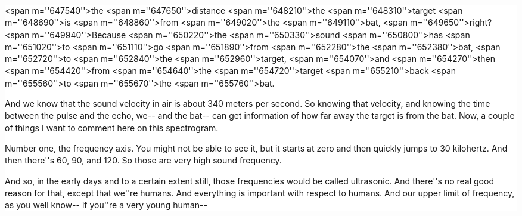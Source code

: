   <span m=''647540''>the</span> <span m=''647650''>distance</span> <span m=''648210''>the</span>
  <span m=''648310''>target</span> <span m=''648690''>is</span> <span m=''648860''>from</span>
  <span m=''649020''>the</span> <span m=''649110''>bat,</span> <span m=''649650''>right?</span>
  <span m=''649940''>Because</span> <span m=''650220''>the</span> <span m=''650330''>sound</span>
  <span m=''650800''>has</span> <span m=''651020''>to</span> <span m=''651110''>go</span>
  <span m=''651890''>from</span> <span m=''652280''>the</span> <span m=''652380''>bat,</span>
  <span m=''652720''>to</span> <span m=''652840''>the</span> <span m=''652960''>target,</span>
  <span m=''654070''>and</span> <span m=''654270''>then</span> <span m=''654420''>from</span>
  <span m=''654640''>the</span> <span m=''654720''>target</span> <span m=''655210''>back</span>
  <span m=''655560''>to</span> <span m=''655670''>the</span> <span m=''655760''>bat.</span>
  </p><p><span m=''657290''>And</span> <span m=''657560''>we</span> <span m=''657720''>know</span>
  <span m=''658070''>that</span> <span m=''658570''>the</span> <span m=''658710''>sound</span>
  <span m=''659860''>velocity</span> <span m=''660670''>in</span> <span m=''660840''>air</span>
  <span m=''661250''>is</span> <span m=''661410''>about</span> <span m=''662940''>340</span>
  <span m=''664010''>meters</span> <span m=''664560''>per</span> <span m=''664730''>second.</span>
  <span m=''669590''>So</span> <span m=''669800''>knowing</span> <span m=''670140''>that</span>
  <span m=''670360''>velocity,</span> <span m=''671490''>and</span> <span m=''671690''>knowing</span>
  <span m=''672000''>the</span> <span m=''672120''>time</span> <span m=''672630''>between</span>
  <span m=''672980''>the</span> <span m=''673080''>pulse</span> <span m=''673510''>and</span>
  <span m=''673620''>the</span> <span m=''673760''>echo,</span> <span m=''675440''>we--</span>
  <span m=''675970''>and</span> <span m=''676190''>the</span> <span m=''676270''>bat--
  can</span> <span m=''676830''>get</span> <span m=''677210''>information</span> <span
  m=''677680''>of</span> <span m=''677780''>how</span> <span m=''678020''>far</span>
  <span m=''678370''>away</span> <span m=''678600''>the</span> <span m=''679240''>target</span>
  <span m=''679710''>is</span> <span m=''679910''>from</span> <span m=''680020''>the
  bat.</span> <span m=''682270''>Now,</span> <span m=''683480''>a</span> <span m=''683500''>couple</span>
  <span m=''683890''>of</span> <span m=''684260''>things</span> <span m=''684580''>I</span>
  <span m=''684640''>want</span> <span m=''684830''>to</span> <span m=''684900''>comment</span>
  <span m=''685330''>here</span> <span m=''685550''>on</span> <span m=''685660''>this</span>
  <span m=''685760''>spectrogram.</span> </p><p><span m=''686460''>Number</span> <span
  m=''686690''>one,</span> <span m=''686960''>the</span> <span m=''687060''>frequency</span>
  <span m=''687670''>axis.</span> <span m=''688920''>You</span> <span m=''689010''>might</span>
  <span m=''689210''>not</span> <span m=''689380''>be</span> <span m=''689490''>able</span>
  <span m=''689640''>to</span> <span m=''689730''>see</span> <span m=''690000''>it,</span>
  <span m=''690200''>but</span> <span m=''690480''>it</span> <span m=''690690''>starts</span>
  <span m=''691050''>at</span> <span m=''691160''>zero</span> <span m=''692130''>and</span>
  <span m=''692260''>then</span> <span m=''692400''>quickly</span> <span m=''692740''>jumps</span>
  <span m=''693060''>to</span> <span m=''693200''>30</span> <span m=''694080''>kilohertz.</span>
  <span m=''696090''>And</span> <span m=''696210''>then</span> <span m=''696320''>there''s</span>
  <span m=''696480''>60,</span> <span m=''697020''>90,</span> <span m=''697500''>and</span>
  <span m=''697590''>120.</span> <span m=''698760''>So</span> <span m=''698940''>those</span>
  <span m=''699180''>are</span> <span m=''699540''>very</span> <span m=''700200''>high</span>
  <span m=''700610''>sound</span> <span m=''701080''>frequency.</span> </p><p><span
  m=''702040''>And</span> <span m=''702220''>so,</span> <span m=''703130''>in</span>
  <span m=''703280''>the</span> <span m=''703470''>early</span> <span m=''703780''>days</span>
  <span m=''705450''>and</span> <span m=''705670''>to</span> <span m=''705860''>a</span>
  <span m=''705960''>certain</span> <span m=''706240''>extent</span> <span m=''707380''>still,</span>
  <span m=''708020''>those</span> <span m=''708360''>frequencies</span> <span m=''709010''>would</span>
  <span m=''709230''>be</span> <span m=''709420''>called</span> <span m=''709950''>ultrasonic.</span>
  <span m=''717420''>And</span> <span m=''717780''>there''s</span> <span m=''718050''>no</span>
  <span m=''718310''>real</span> <span m=''718570''>good</span> <span m=''718810''>reason</span>
  <span m=''719260''>for</span> <span m=''719510''>that,</span> <span m=''719820''>except</span>
  <span m=''720340''>that</span> <span m=''720840''>we''re</span> <span m=''721140''>humans.</span>
  <span m=''721840''>And</span> <span m=''721970''>everything</span> <span m=''722580''>is</span>
  <span m=''722710''>important</span> <span m=''723870''>with</span> <span m=''724060''>respect</span>
  <span m=''724530''>to</span> <span m=''724600''>humans.</span> <span m=''725810''>And</span>
  <span m=''726020''>our</span> <span m=''727440''>upper</span> <span m=''727770''>limit</span>
  <span m=''728090''>of</span> <span m=''728210''>frequency,</span> <span m=''728820''>as</span>
  <span m=''728990''>you</span> <span m=''729150''>well</span> <span m=''729500''>know--</span>
  <span m=''730380''>if</span> <span m=''730400''>you''re</span> <span m=''730600''>a</span>
  <span m=''730640''>very</span> <span m=''730970''>young</span> <span m=''731230''>human--</span>